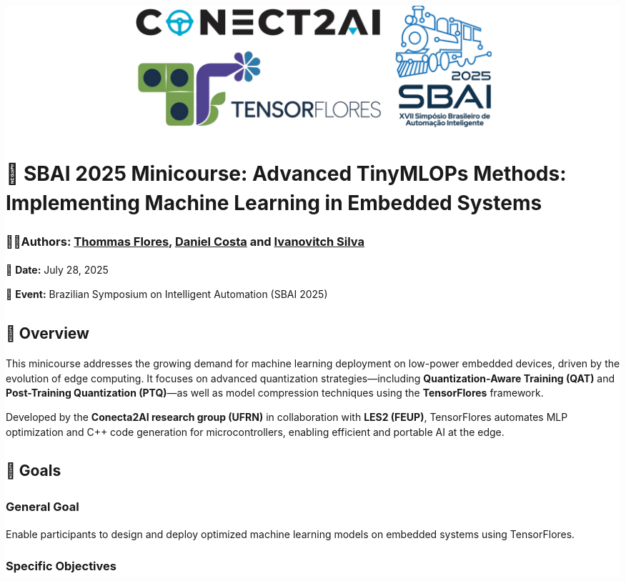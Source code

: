 

<p align="center">
  <img src="./figures/minicurso.png" alt="SBAI 2025 Logo" width="500"/>
</p>

# 🧠 SBAI 2025 Minicourse: Advanced TinyMLOPs Methods: Implementing Machine Learning in Embedded Systems

### ✍🏾Authors: [Thommas Flores](https://github.com/thommaskevin), [Daniel Costa](https://github.com/daniel-gcosta) and [Ivanovitch Silva](https://github.com/ivanovitchm)

📅 **Date:** July 28, 2025

📍 **Event:** Brazilian Symposium on Intelligent Automation (SBAI 2025)

## 📌 Overview

This minicourse addresses the growing demand for machine learning deployment on low-power embedded devices, driven by the evolution of edge computing. It focuses on advanced quantization strategies—including **Quantization-Aware Training (QAT)** and **Post-Training Quantization (PTQ)**—as well as model compression techniques using the **TensorFlores** framework.

Developed by the **Conecta2AI research group (UFRN)** in collaboration with **LES2 (FEUP)**, TensorFlores automates MLP optimization and C++ code generation for microcontrollers, enabling efficient and portable AI at the edge.

## 🎯 Goals

### General Goal

Enable participants to design and deploy optimized machine learning models on embedded systems using TensorFlores.

### Specific Objectives
